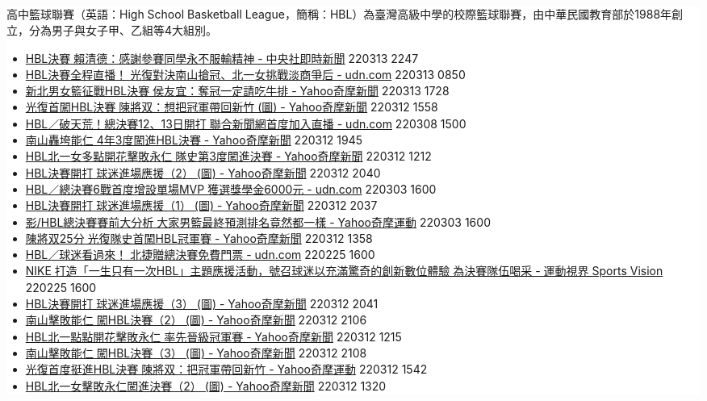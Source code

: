 高中籃球聯賽（英語：High School Basketball League，簡稱：HBL）為臺灣高級中學的校際籃球聯賽，由中華民國教育部於1988年創立，分為男子與女子甲、乙組等4大組別。
- [HBL決賽 賴清德：感謝參賽同學永不服輸精神 - 中央社即時新聞](https://www.cna.com.tw/news/aspt/202203130211.aspx "HBL決賽 賴清德：感謝參賽同學永不服輸精神 - 中央社即時新聞") 220313 2247
- [HBL決賽全程直播！ 光復對決南山搶冠、北一女挑戰淡商爭后 - udn.com](https://udn.com/news/story/8688/6160248 "HBL決賽全程直播！ 光復對決南山搶冠、北一女挑戰淡商爭后 - udn.com") 220313 0850
- [新北男女籃征戰HBL決賽 侯友宜：奪冠一定請吃牛排 - Yahoo奇摩新聞](https://tw.news.yahoo.com/%E6%96%B0%E5%8C%97%E7%94%B7%E5%A5%B3%E7%B1%83%E5%BE%81%E6%88%B0hbl%E6%B1%BA%E8%B3%BD-%E4%BE%AF%E5%8F%8B%E5%AE%9C-%E5%A5%AA%E5%86%A0-%E5%AE%9A%E8%AB%8B%E5%90%83%E7%89%9B%E6%8E%92-092812355.html "新北男女籃征戰HBL決賽 侯友宜：奪冠一定請吃牛排 - Yahoo奇摩新聞") 220313 1728
- [光復首闖HBL決賽 陳將双：想把冠軍帶回新竹 (圖) - Yahoo奇摩新聞](https://tw.news.yahoo.com/%E5%85%89%E5%BE%A9%E9%A6%96%E9%97%96hbl%E6%B1%BA%E8%B3%BD-%E9%99%B3%E5%B0%87%E5%8F%8C-%E6%83%B3%E6%8A%8A%E5%86%A0%E8%BB%8D%E5%B8%B6%E5%9B%9E%E6%96%B0%E7%AB%B9-%E5%9C%96-075847390.html "光復首闖HBL決賽 陳將双：想把冠軍帶回新竹 (圖) - Yahoo奇摩新聞") 220312 1558
- [HBL／破天荒！總決賽12、13日開打 聯合新聞網首度加入直播 - udn.com](https://udn.com/news/story/8688/6138648 "HBL／破天荒！總決賽12、13日開打 聯合新聞網首度加入直播 - udn.com") 220308 1500
- [南山轟垮能仁 4年3度闖進HBL決賽 - Yahoo奇摩新聞](https://tw.news.yahoo.com/%E5%8D%97%E5%B1%B1%E8%BD%9F%E5%9E%AE%E8%83%BD%E4%BB%81-4%E5%B9%B43%E5%BA%A6%E9%97%96%E9%80%B2hbl%E6%B1%BA%E8%B3%BD-114517973.html "南山轟垮能仁 4年3度闖進HBL決賽 - Yahoo奇摩新聞") 220312 1945
- [HBL北一女多點開花擊敗永仁 隊史第3度闖進決賽 - Yahoo奇摩新聞](https://tw.news.yahoo.com/hbl%E5%8C%97-%E5%A5%B3%E5%A4%9A%E9%BB%9E%E9%96%8B%E8%8A%B1%E6%93%8A%E6%95%97%E6%B0%B8%E4%BB%81-%E9%9A%8A%E5%8F%B2%E7%AC%AC3%E5%BA%A6%E9%97%96%E9%80%B2%E6%B1%BA%E8%B3%BD-035853444.html "HBL北一女多點開花擊敗永仁 隊史第3度闖進決賽 - Yahoo奇摩新聞") 220312 1212
- [HBL決賽開打 球迷進場應援（2） (圖) - Yahoo奇摩新聞](https://tw.news.yahoo.com/hbl%E6%B1%BA%E8%B3%BD%E9%96%8B%E6%89%93-%E7%90%83%E8%BF%B7%E9%80%B2%E5%A0%B4%E6%87%89%E6%8F%B4-2-%E5%9C%96-124029707.html "HBL決賽開打 球迷進場應援（2） (圖) - Yahoo奇摩新聞") 220312 2040
- [HBL／總決賽6戰首度增設單場MVP 獲選獎學金6000元 - udn.com](https://udn.com/news/story/8688/6138626 "HBL／總決賽6戰首度增設單場MVP 獲選獎學金6000元 - udn.com") 220303 1600
- [HBL決賽開打 球迷進場應援（1） (圖) - Yahoo奇摩新聞](https://tw.news.yahoo.com/hbl%E6%B1%BA%E8%B3%BD%E9%96%8B%E6%89%93-%E7%90%83%E8%BF%B7%E9%80%B2%E5%A0%B4%E6%87%89%E6%8F%B4-1-%E5%9C%96-123727508.html "HBL決賽開打 球迷進場應援（1） (圖) - Yahoo奇摩新聞") 220312 2037
- [影/HBL總決賽賽前大分析 大家男籃最終預測排名竟然都一樣 - Yahoo奇摩運動](https://tw.sports.yahoo.com/news/%E5%BD%B1hbl%E7%B8%BD%E6%B1%BA%E8%B3%BD%E8%B3%BD%E5%89%8D%E5%A4%A7%E5%88%86%E6%9E%90-%E5%A4%A7%E5%AE%B6%E7%94%B7%E7%B1%83%E6%9C%80%E7%B5%82%E9%A0%90%E6%B8%AC%E6%8E%92%E5%90%8D%E7%AB%9F%E7%84%B6%E9%83%BD%E4%B8%80%E6%A8%A3-045357770.html "影/HBL總決賽賽前大分析 大家男籃最終預測排名竟然都一樣 - Yahoo奇摩運動") 220303 1600
- [陳將双25分 光復隊史首闖HBL冠軍賽 - Yahoo奇摩新聞](https://tw.news.yahoo.com/%E9%99%B3%E5%B0%87%E5%8F%8C25%E5%88%86-%E5%85%89%E5%BE%A9%E9%9A%8A%E5%8F%B2%E9%A6%96%E9%97%96hbl%E5%86%A0%E8%BB%8D%E8%B3%BD-055804700.html "陳將双25分 光復隊史首闖HBL冠軍賽 - Yahoo奇摩新聞") 220312 1358
- [HBL／球迷看過來！ 北捷贈總決賽免費門票 - udn.com](https://udn.com/news/story/8688/6124587 "HBL／球迷看過來！ 北捷贈總決賽免費門票 - udn.com") 220225 1600
- [NIKE 打造「一生只有一次HBL」主題應援活動，號召球迷以充滿驚奇的創新數位體驗 為決賽隊伍喝采 - 運動視界 Sports Vision](https://www.sportsv.net/articles/92334 "NIKE 打造「一生只有一次HBL」主題應援活動，號召球迷以充滿驚奇的創新數位體驗 為決賽隊伍喝采 - 運動視界 Sports Vision") 220225 1600
- [HBL決賽開打 球迷進場應援（3） (圖) - Yahoo奇摩新聞](https://tw.news.yahoo.com/hbl%E6%B1%BA%E8%B3%BD%E9%96%8B%E6%89%93-%E7%90%83%E8%BF%B7%E9%80%B2%E5%A0%B4%E6%87%89%E6%8F%B4-3-%E5%9C%96-124131405.html "HBL決賽開打 球迷進場應援（3） (圖) - Yahoo奇摩新聞") 220312 2041
- [南山擊敗能仁 闖HBL決賽（2） (圖) - Yahoo奇摩新聞](https://tw.news.yahoo.com/%E5%8D%97%E5%B1%B1%E6%93%8A%E6%95%97%E8%83%BD%E4%BB%81-%E9%97%96hbl%E6%B1%BA%E8%B3%BD-2-%E5%9C%96-130652361.html "南山擊敗能仁 闖HBL決賽（2） (圖) - Yahoo奇摩新聞") 220312 2106
- [HBL北一點點開花擊敗永仁 率先晉級冠軍賽 - Yahoo奇摩新聞](https://tw.news.yahoo.com/hbl%E5%8C%97%E4%B8%80%E9%BB%9E%E9%BB%9E%E9%96%8B%E8%8A%B1%E6%93%8A%E6%95%97%E6%B0%B8%E4%BB%81-%E7%8E%87%E5%85%88%E6%99%89%E7%B4%9A%E5%86%A0%E8%BB%8D%E8%B3%BD-035845994.html "HBL北一點點開花擊敗永仁 率先晉級冠軍賽 - Yahoo奇摩新聞") 220312 1215
- [南山擊敗能仁 闖HBL決賽（3） (圖) - Yahoo奇摩新聞](https://tw.news.yahoo.com/%E5%8D%97%E5%B1%B1%E6%93%8A%E6%95%97%E8%83%BD%E4%BB%81-%E9%97%96hbl%E6%B1%BA%E8%B3%BD-3-%E5%9C%96-130854227.html "南山擊敗能仁 闖HBL決賽（3） (圖) - Yahoo奇摩新聞") 220312 2108
- [光復首度挺進HBL決賽 陳將双：把冠軍帶回新竹 - Yahoo奇摩運動](https://tw.sports.yahoo.com/news/%E5%85%89%E5%BE%A9%E9%A6%96%E5%BA%A6%E6%8C%BA%E9%80%B2hbl%E6%B1%BA%E8%B3%BD-%E9%99%B3%E5%B0%87%E5%8F%8C-%E6%8A%8A%E5%86%A0%E8%BB%8D%E5%B8%B6%E5%9B%9E%E6%96%B0%E7%AB%B9-072459649.html "光復首度挺進HBL決賽 陳將双：把冠軍帶回新竹 - Yahoo奇摩運動") 220312 1542
- [HBL北一女擊敗永仁闖進決賽（2） (圖) - Yahoo奇摩新聞](https://tw.news.yahoo.com/hbl%E5%8C%97-%E5%A5%B3%E6%93%8A%E6%95%97%E6%B0%B8%E4%BB%81%E9%97%96%E9%80%B2%E6%B1%BA%E8%B3%BD-2-%E5%9C%96-052021321.html "HBL北一女擊敗永仁闖進決賽（2） (圖) - Yahoo奇摩新聞") 220312 1320
